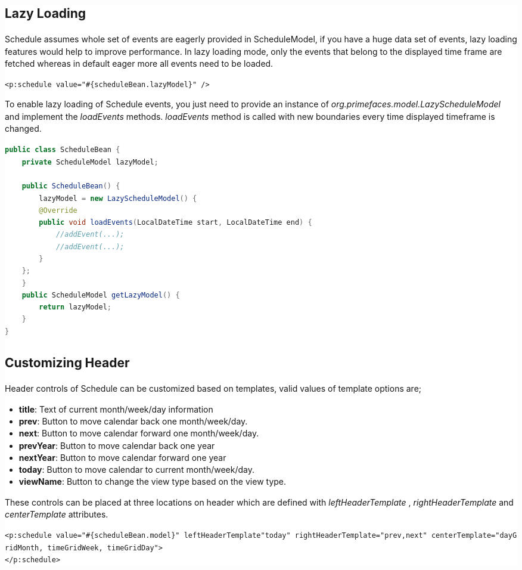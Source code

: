 ```java
```
## Lazy Loading
Schedule assumes whole set of events are eagerly provided in ScheduleModel, if you have a huge
data set of events, lazy loading features would help to improve performance. In lazy loading mode,
only the events that belong to the displayed time frame are fetched whereas in default eager more
all events need to be loaded.

```xhtml
<p:schedule value="#{scheduleBean.lazyModel}" />
```
To enable lazy loading of Schedule events, you just need to provide an instance of
_org.primefaces.model.LazyScheduleModel_ and implement the _loadEvents_ methods. _loadEvents_
method is called with new boundaries every time displayed timeframe is changed.


```java
public class ScheduleBean {
    private ScheduleModel lazyModel;

    public ScheduleBean() {
        lazyModel = new LazyScheduleModel() {
        @Override
        public void loadEvents(LocalDateTime start, LocalDateTime end) {
            //addEvent(...);
            //addEvent(...);
        }
    };
    }
    public ScheduleModel getLazyModel() {
        return lazyModel;
    }
}
```
## Customizing Header
Header controls of Schedule can be customized based on templates, valid values of template options
are;

- **title**: Text of current month/week/day information
- **prev**: Button to move calendar back one month/week/day.
- **next**: Button to move calendar forward one month/week/day.
- **prevYear**: Button to move calendar back one year
- **nextYear**: Button to move calendar forward one year
- **today**: Button to move calendar to current month/week/day.
- **viewName**: Button to change the view type based on the view type.

These controls can be placed at three locations on header which are defined with
_leftHeaderTemplate_ , _rightHeaderTemplate_ and _centerTemplate_ attributes.

```xhtml
<p:schedule value="#{scheduleBean.model}" leftHeaderTemplate"today" rightHeaderTemplate="prev,next" centerTemplate="dayGridMonth, timeGridWeek, timeGridDay">
</p:schedule>
```
